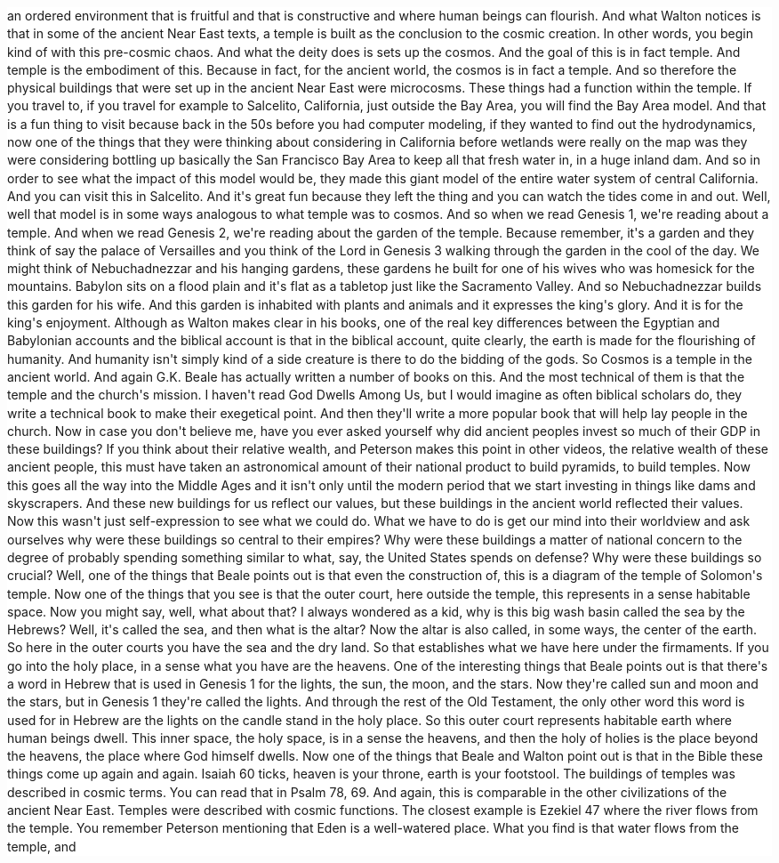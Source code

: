 an ordered environment that is fruitful and that is constructive and where human beings can flourish. And what Walton notices is that in some of the ancient Near East texts, a temple is built as the conclusion to the cosmic creation. In other words, you begin kind of with this pre-cosmic chaos. And what the deity does is sets up the cosmos. And the goal of this is in fact temple. And temple is the embodiment of this. Because in fact, for the ancient world, the cosmos is in fact a temple. And so therefore the physical buildings that were set up in the ancient Near East were microcosms. These things had a function within the temple. If you travel to, if you travel for example to Salcelito, California, just outside the Bay Area, you will find the Bay Area model. And that is a fun thing to visit because back in the 50s before you had computer modeling, if they wanted to find out the hydrodynamics, now one of the things that they were thinking about considering in California before wetlands were really on the map was they were considering bottling up basically the San Francisco Bay Area to keep all that fresh water in, in a huge inland dam. And so in order to see what the impact of this model would be, they made this giant model of the entire water system of central California. And you can visit this in Salcelito. And it's great fun because they left the thing and you can watch the tides come in and out. Well, well that model is in some ways analogous to what temple was to cosmos. And so when we read Genesis 1, we're reading about a temple. And when we read Genesis 2, we're reading about the garden of the temple. Because remember, it's a garden and they think of say the palace of Versailles and you think of the Lord in Genesis 3 walking through the garden in the cool of the day. We might think of Nebuchadnezzar and his hanging gardens, these gardens he built for one of his wives who was homesick for the mountains. Babylon sits on a flood plain and it's flat as a tabletop just like the Sacramento Valley. And so Nebuchadnezzar builds this garden for his wife. And this garden is inhabited with plants and animals and it expresses the king's glory. And it is for the king's enjoyment. Although as Walton makes clear in his books, one of the real key differences between the Egyptian and Babylonian accounts and the biblical account is that in the biblical account, quite clearly, the earth is made for the flourishing of humanity. And humanity isn't simply kind of a side creature is there to do the bidding of the gods. So Cosmos is a temple in the ancient world. And again G.K. Beale has actually written a number of books on this. And the most technical of them is that the temple and the church's mission. I haven't read God Dwells Among Us, but I would imagine as often biblical scholars do, they write a technical book to make their exegetical point. And then they'll write a more popular book that will help lay people in the church. Now in case you don't believe me, have you ever asked yourself why did ancient peoples invest so much of their GDP in these buildings? If you think about their relative wealth, and Peterson makes this point in other videos, the relative wealth of these ancient people, this must have taken an astronomical amount of their national product to build pyramids, to build temples. Now this goes all the way into the Middle Ages and it isn't only until the modern period that we start investing in things like dams and skyscrapers. And these new buildings for us reflect our values, but these buildings in the ancient world reflected their values. Now this wasn't just self-expression to see what we could do. What we have to do is get our mind into their worldview and ask ourselves why were these buildings so central to their empires? Why were these buildings a matter of national concern to the degree of probably spending something similar to what, say, the United States spends on defense? Why were these buildings so crucial? Well, one of the things that Beale points out is that even the construction of, this is a diagram of the temple of Solomon's temple. Now one of the things that you see is that the outer court, here outside the temple, this represents in a sense habitable space. Now you might say, well, what about that? I always wondered as a kid, why is this big wash basin called the sea by the Hebrews? Well, it's called the sea, and then what is the altar? Now the altar is also called, in some ways, the center of the earth. So here in the outer courts you have the sea and the dry land. So that establishes what we have here under the firmaments. If you go into the holy place, in a sense what you have are the heavens. One of the interesting things that Beale points out is that there's a word in Hebrew that is used in Genesis 1 for the lights, the sun, the moon, and the stars. Now they're called sun and moon and the stars, but in Genesis 1 they're called the lights. And through the rest of the Old Testament, the only other word this word is used for in Hebrew are the lights on the candle stand in the holy place. So this outer court represents habitable earth where human beings dwell. This inner space, the holy space, is in a sense the heavens, and then the holy of holies is the place beyond the heavens, the place where God himself dwells. Now one of the things that Beale and Walton point out is that in the Bible these things come up again and again. Isaiah 60 ticks, heaven is your throne, earth is your footstool. The buildings of temples was described in cosmic terms. You can read that in Psalm 78, 69. And again, this is comparable in the other civilizations of the ancient Near East. Temples were described with cosmic functions. The closest example is Ezekiel 47 where the river flows from the temple. You remember Peterson mentioning that Eden is a well-watered place. What you find is that water flows from the temple, and